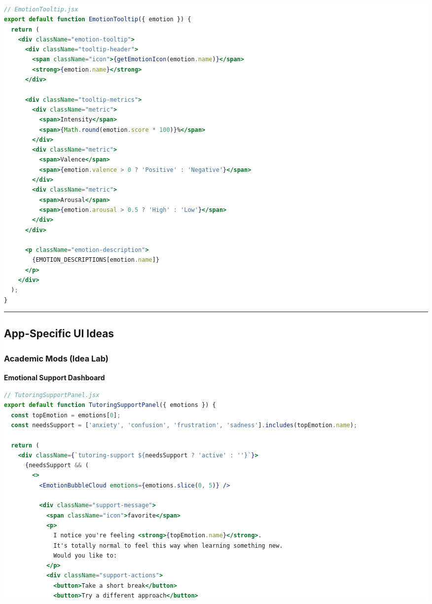```jsx
// EmotionTooltip.jsx
export default function EmotionTooltip({ emotion }) {
  return (
    <div className="emotion-tooltip">
      <div className="tooltip-header">
        <span className="icon">{getEmotionIcon(emotion.name)}</span>
        <strong>{emotion.name}</strong>
      </div>

      <div className="tooltip-metrics">
        <div className="metric">
          <span>Intensity</span>
          <span>{Math.round(emotion.score * 100)}%</span>
        </div>
        <div className="metric">
          <span>Valence</span>
          <span>{emotion.valence > 0 ? 'Positive' : 'Negative'}</span>
        </div>
        <div className="metric">
          <span>Arousal</span>
          <span>{emotion.arousal > 0.5 ? 'High' : 'Low'}</span>
        </div>
      </div>

      <p className="emotion-description">
        {EMOTION_DESCRIPTIONS[emotion.name]}
      </p>
    </div>
  );
}
```

---

## App-Specific UI Ideas

### Academic Mods (Idea Lab)

**Emotional Support Dashboard**

```jsx
// TutoringSupportPanel.jsx
export default function TutoringSupportPanel({ emotions }) {
  const topEmotion = emotions[0];
  const needsSupport = ['anxiety', 'confusion', 'frustration', 'sadness'].includes(topEmotion.name);

  return (
    <div className={`tutoring-support ${needsSupport ? 'active' : ''}`}>
      {needsSupport && (
        <>
          <EmotionBubbleCloud emotions={emotions.slice(0, 5)} />

          <div className="support-message">
            <span className="icon">favorite</span>
            <p>
              I notice you're feeling <strong>{topEmotion.name}</strong>.
              It's totally normal to feel this way when learning something new.
              Would you like to:
            </p>
            <div className="support-actions">
              <button>Take a short break</button>
              <button>Try a different approach</button>
```